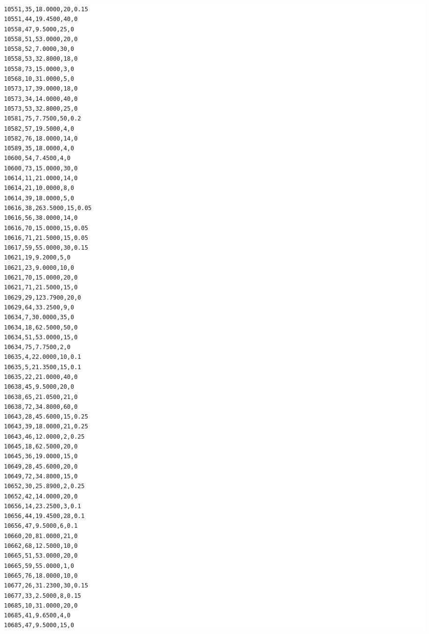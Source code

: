 ```  
10551,35,18.0000,20,0.15  
10551,44,19.4500,40,0  
10558,47,9.5000,25,0  
10558,51,53.0000,20,0  
10558,52,7.0000,30,0  
10558,53,32.8000,18,0  
10558,73,15.0000,3,0  
10568,10,31.0000,5,0  
10573,17,39.0000,18,0  
10573,34,14.0000,40,0  
10573,53,32.8000,25,0  
10581,75,7.7500,50,0.2  
10582,57,19.5000,4,0  
10582,76,18.0000,14,0  
10589,35,18.0000,4,0  
10600,54,7.4500,4,0  
10600,73,15.0000,30,0  
10614,11,21.0000,14,0  
10614,21,10.0000,8,0  
10614,39,18.0000,5,0  
10616,38,263.5000,15,0.05  
10616,56,38.0000,14,0  
10616,70,15.0000,15,0.05  
10616,71,21.5000,15,0.05  
10617,59,55.0000,30,0.15  
10621,19,9.2000,5,0  
10621,23,9.0000,10,0  
10621,70,15.0000,20,0  
10621,71,21.5000,15,0  
10629,29,123.7900,20,0  
10629,64,33.2500,9,0  
10634,7,30.0000,35,0  
10634,18,62.5000,50,0  
10634,51,53.0000,15,0  
10634,75,7.7500,2,0  
10635,4,22.0000,10,0.1  
10635,5,21.3500,15,0.1  
10635,22,21.0000,40,0  
10638,45,9.5000,20,0  
10638,65,21.0500,21,0  
10638,72,34.8000,60,0  
10643,28,45.6000,15,0.25  
10643,39,18.0000,21,0.25  
10643,46,12.0000,2,0.25  
10645,18,62.5000,20,0  
10645,36,19.0000,15,0  
10649,28,45.6000,20,0  
10649,72,34.8000,15,0  
10652,30,25.8900,2,0.25  
10652,42,14.0000,20,0  
10656,14,23.2500,3,0.1  
10656,44,19.4500,28,0.1  
10656,47,9.5000,6,0.1  
10660,20,81.0000,21,0  
10662,68,12.5000,10,0  
10665,51,53.0000,20,0  
10665,59,55.0000,1,0  
10665,76,18.0000,10,0  
10677,26,31.2300,30,0.15  
10677,33,2.5000,8,0.15  
10685,10,31.0000,20,0  
10685,41,9.6500,4,0  
10685,47,9.5000,15,0  
```